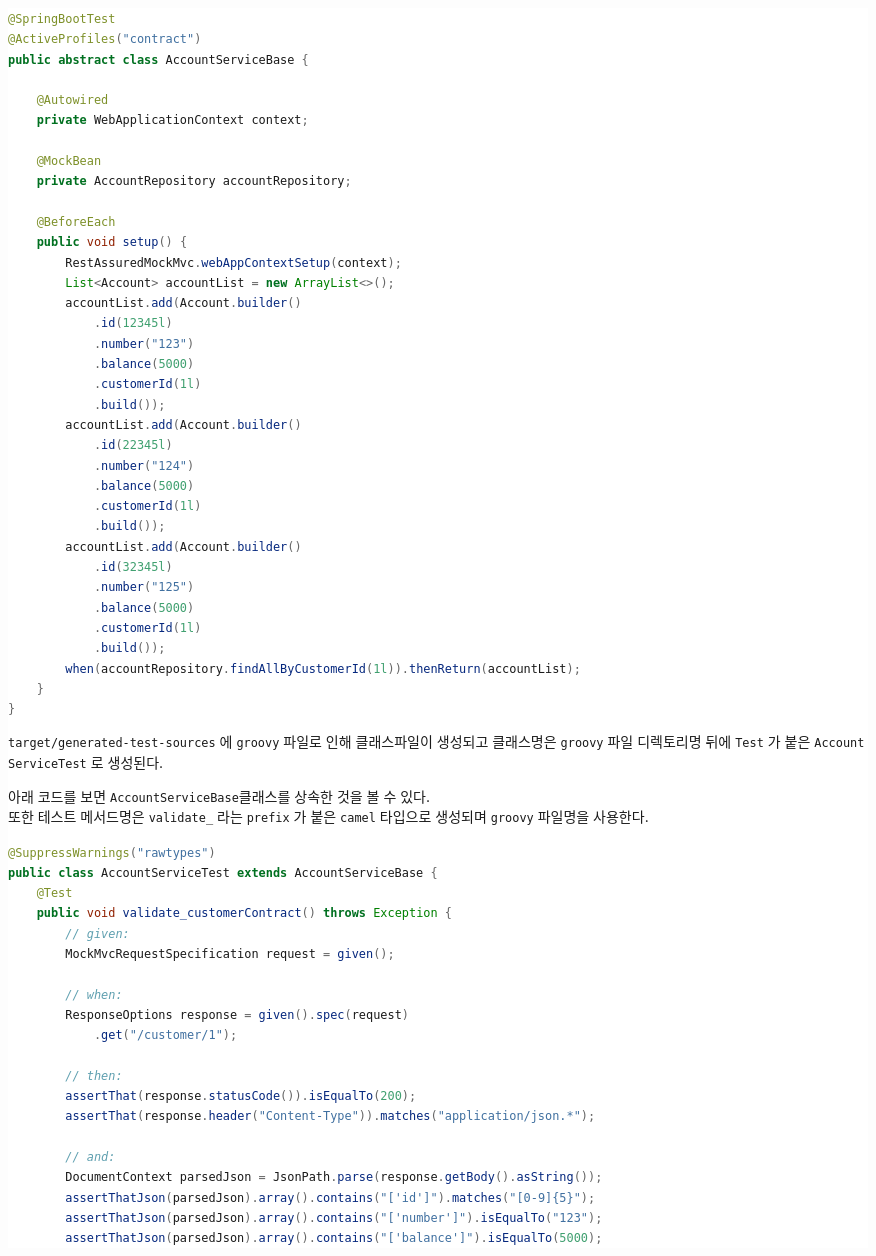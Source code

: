 ```java
@SpringBootTest
@ActiveProfiles("contract")
public abstract class AccountServiceBase {

    @Autowired
    private WebApplicationContext context;

    @MockBean
    private AccountRepository accountRepository;

    @BeforeEach
    public void setup() {
        RestAssuredMockMvc.webAppContextSetup(context);
        List<Account> accountList = new ArrayList<>();
        accountList.add(Account.builder()
            .id(12345l)
            .number("123")
            .balance(5000)
            .customerId(1l)
            .build());
        accountList.add(Account.builder()
            .id(22345l)
            .number("124")
            .balance(5000)
            .customerId(1l)
            .build());
        accountList.add(Account.builder()
            .id(32345l)
            .number("125")
            .balance(5000)
            .customerId(1l)
            .build());
        when(accountRepository.findAllByCustomerId(1l)).thenReturn(accountList);
    }
}
```

`target/generated-test-sources` 에  `groovy` 파일로 인해 클래스파일이 생성되고 클래스명은 `groovy` 파일 디렉토리명 뒤에 `Test` 가 붙은 `AccountServiceTest` 로 생성된다.  
 
아래 코드를 보면 `AccountServiceBase`클래스를 상속한 것을 볼 수 있다.  
또한 테스트 메서드명은 `validate_` 라는 `prefix` 가 붙은 `camel` 타입으로 생성되며 `groovy` 파일명을 사용한다.  

```java
@SuppressWarnings("rawtypes")
public class AccountServiceTest extends AccountServiceBase {
	@Test
	public void validate_customerContract() throws Exception {
		// given:
        MockMvcRequestSpecification request = given();

		// when:
        ResponseOptions response = given().spec(request)
            .get("/customer/1");

		// then:
        assertThat(response.statusCode()).isEqualTo(200);
        assertThat(response.header("Content-Type")).matches("application/json.*");

		// and:
        DocumentContext parsedJson = JsonPath.parse(response.getBody().asString());
        assertThatJson(parsedJson).array().contains("['id']").matches("[0-9]{5}");
        assertThatJson(parsedJson).array().contains("['number']").isEqualTo("123");
        assertThatJson(parsedJson).array().contains("['balance']").isEqualTo(5000);
```